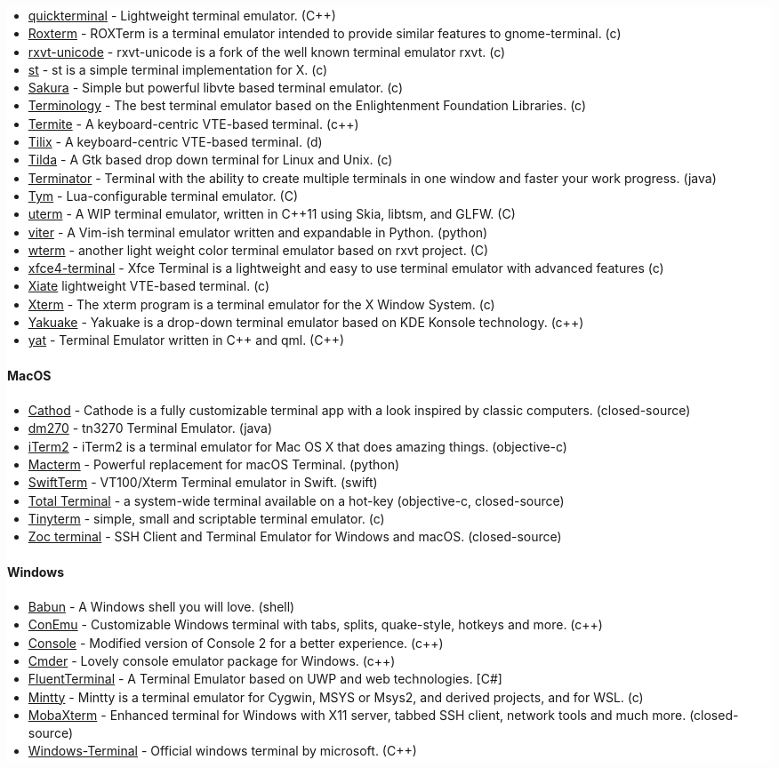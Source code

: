 - [quickterminal](https://github.com/trollixx/quickterminal) - Lightweight terminal emulator. (C++)
- [Roxterm](http://roxterm.sourceforge.net/) - ROXTerm is a terminal emulator intended to provide similar features to gnome-terminal. (c)
- [rxvt-unicode](http://software.schmorp.de/pkg/rxvt-unicode.html) - rxvt-unicode is a fork of the well known terminal emulator rxvt. (c)
- [st](https://st.suckless.org/) - st is a simple terminal implementation for X. (c)
- [Sakura](https://launchpad.net/sakura) - Simple but powerful libvte based terminal emulator. (c)
- [Terminology](https://github.com/billiob/terminology) - The best terminal emulator based on the Enlightenment Foundation Libraries. (c)
- [Termite](https://github.com/thestinger/termite/) - A keyboard-centric VTE-based terminal. (c++)
- [Tilix](https://gnunn1.github.io/tilix-web/) - A keyboard-centric VTE-based terminal. (d)
- [Tilda](https://github.com/lanoxx/tilda) - A Gtk based drop down terminal for Linux and Unix. (c)
- [Terminator](https://gnometerminator.blogspot.com/p/introduction.html) - Terminal with the ability to create multiple terminals in one window and faster your work progress. (java)
- [Tym](https://github.com/endaaman/tym) - Lua-configurable terminal emulator. (C)
- [uterm](https://github.com/refi64/uterm) - A WIP terminal emulator, written in C++11 using Skia, libtsm, and GLFW. (C)
- [viter](https://github.com/Kharacternyk/viter) - A Vim-ish terminal emulator written and expandable in Python. (python)
- [wterm](https://sourceforge.net/projects/wterm/) - another light weight color terminal emulator based on rxvt project. (C)
- [xfce4-terminal](https://github.com/xfce-mirror/xfce4-terminal) - Xfce Terminal is a lightweight and easy to use terminal emulator with advanced features (c)
- [Xiate](https://www.uninformativ.de/git/xiate/file/README.html) lightweight VTE-based terminal. (c)
- [Xterm](http://invisible-island.net/xterm/) - The xterm program is a terminal emulator for the X Window System. (c)
- [Yakuake](https://www.kde.org/applications/system/yakuake/) - Yakuake is a drop-down terminal emulator based on KDE Konsole technology. (c++)
- [yat](https://github.com/jorgen/yat) - Terminal Emulator written in C++ and qml. (C++)

#### MacOS

- [Cathod](http://www.secretgeometry.com/apps/cathode/) - Cathode is a fully customizable terminal app with a look inspired by classic computers. (closed-source)
- [dm270](https://github.com/dmolony/dm3270) - tn3270 Terminal Emulator. (java)
- [iTerm2](https://github.com/gnachman/iTerm2) - iTerm2 is a terminal emulator for Mac OS X that does amazing things. (objective-c)
- [Macterm](https://www.macterm.net/) - Powerful replacement for macOS Terminal. (python)
- [SwiftTerm](https://github.com/migueldeicaza/SwiftTerm) - VT100/Xterm Terminal emulator in Swift. (swift)
- [Total Terminal](https://totalterminal.binaryage.com/) - a system-wide terminal available on a hot-key (objective-c, closed-source)
- [Tinyterm](https://github.com/yongchaofan/tinyTerm) - simple, small and scriptable terminal emulator. (c)
- [Zoc terminal](https://www.emtec.com/zoc/) - SSH Client and Terminal Emulator for Windows and macOS. (closed-source)

#### Windows

- [Babun](http://babun.github.io/) - A Windows shell you will love. (shell)
- [ConEmu](https://github.com/Maximus5/ConEmu) - Customizable Windows terminal with tabs, splits, quake-style, hotkeys and more. (c++)
- [Console](https://github.com/cbucher/console) - Modified version of Console 2 for a better experience. (c++)
- [Cmder](https://github.com/cmderdev/cmder) - Lovely console emulator package for Windows. (c++)
- [FluentTerminal](https://github.com/felixse/FluentTerminal) - A Terminal Emulator based on UWP and web technologies. [C#]
- [Mintty](https://mintty.github.io/) - Mintty is a terminal emulator for Cygwin, MSYS or Msys2, and derived projects, and for WSL. (c)
- [MobaXterm](https://mobaxterm.mobatek.net/) - Enhanced terminal for Windows with X11 server, tabbed SSH client, network tools and much more.
  (closed-source)
- [Windows-Terminal](https://github.com/microsoft/terminal) - Official windows terminal by microsoft. (C++)
